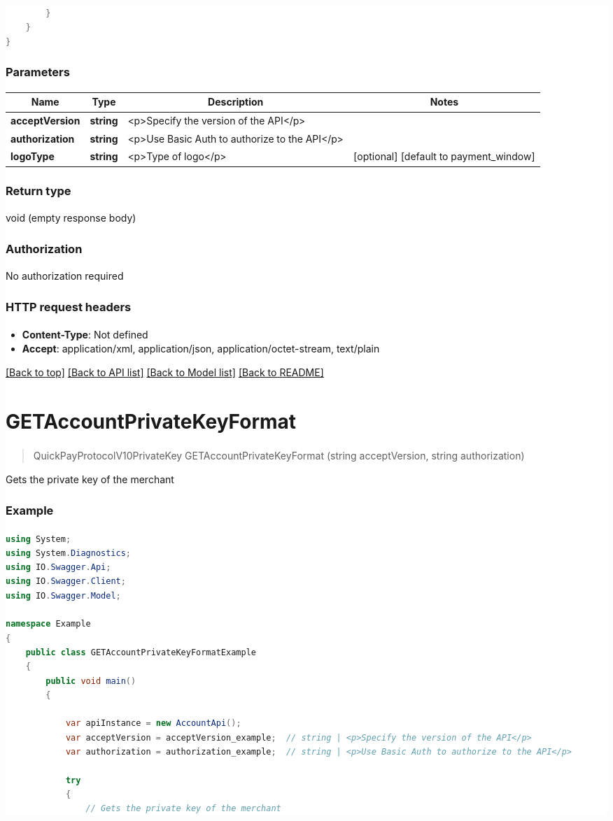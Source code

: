 ```csharp
        }
    }
}
```

### Parameters

Name | Type | Description  | Notes
------------- | ------------- | ------------- | -------------
 **acceptVersion** | **string**| &lt;p&gt;Specify the version of the API&lt;/p&gt;  | 
 **authorization** | **string**| &lt;p&gt;Use Basic Auth to authorize to the API&lt;/p&gt;  | 
 **logoType** | **string**| &lt;p&gt;Type of logo&lt;/p&gt;  | [optional] [default to payment_window]

### Return type

void (empty response body)

### Authorization

No authorization required

### HTTP request headers

 - **Content-Type**: Not defined
 - **Accept**: application/xml, application/json, application/octet-stream, text/plain

[[Back to top]](#) [[Back to API list]](../README.md#documentation-for-api-endpoints) [[Back to Model list]](../README.md#documentation-for-models) [[Back to README]](../README.md)

<a name="getaccountprivatekeyformat"></a>
# **GETAccountPrivateKeyFormat**
> QuickPayProtocolV10PrivateKey GETAccountPrivateKeyFormat (string acceptVersion, string authorization)

Gets the private key of the merchant

 

### Example
```csharp
using System;
using System.Diagnostics;
using IO.Swagger.Api;
using IO.Swagger.Client;
using IO.Swagger.Model;

namespace Example
{
    public class GETAccountPrivateKeyFormatExample
    {
        public void main()
        {
            
            var apiInstance = new AccountApi();
            var acceptVersion = acceptVersion_example;  // string | <p>Specify the version of the API</p> 
            var authorization = authorization_example;  // string | <p>Use Basic Auth to authorize to the API</p> 

            try
            {
                // Gets the private key of the merchant
```